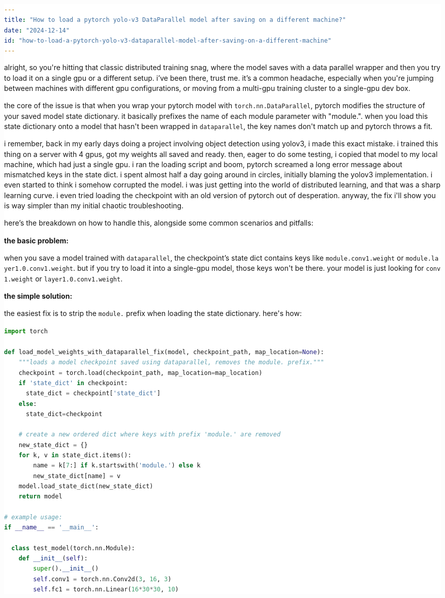 ```yaml
---
title: "How to load a pytorch yolo-v3 DataParallel model after saving on a different machine?"
date: "2024-12-14"
id: "how-to-load-a-pytorch-yolo-v3-dataparallel-model-after-saving-on-a-different-machine"
---
```


alright, so you're hitting that classic distributed training snag, where the model saves with a data parallel wrapper and then you try to load it on a single gpu or a different setup. i’ve been there, trust me. it’s a common headache, especially when you're jumping between machines with different gpu configurations, or moving from a multi-gpu training cluster to a single-gpu dev box.

the core of the issue is that when you wrap your pytorch model with `torch.nn.DataParallel`, pytorch modifies the structure of your saved model state dictionary. it basically prefixes the name of each module parameter with "module.". when you load this state dictionary onto a model that hasn't been wrapped in `dataparallel`, the key names don't match up and pytorch throws a fit.

i remember, back in my early days doing a project involving object detection using yolov3, i made this exact mistake. i trained this thing on a server with 4 gpus, got my weights all saved and ready. then, eager to do some testing, i copied that model to my local machine, which had just a single gpu. i ran the loading script and boom, pytorch screamed a long error message about mismatched keys in the state dict. i spent almost half a day going around in circles, initially blaming the yolov3 implementation. i even started to think i somehow corrupted the model. i was just getting into the world of distributed learning, and that was a sharp learning curve. i even tried loading the checkpoint with an old version of pytorch out of desperation. anyway, the fix i'll show you is way simpler than my initial chaotic troubleshooting.

here’s the breakdown on how to handle this, alongside some common scenarios and pitfalls:

**the basic problem:**

when you save a model trained with `dataparallel`, the checkpoint’s state dict contains keys like `module.conv1.weight` or `module.layer1.0.conv1.weight`. but if you try to load it into a single-gpu model, those keys won't be there. your model is just looking for `conv1.weight` or `layer1.0.conv1.weight`.

**the simple solution:**

the easiest fix is to strip the `module.` prefix when loading the state dictionary. here's how:

```python
import torch

def load_model_weights_with_dataparallel_fix(model, checkpoint_path, map_location=None):
    """loads a model checkpoint saved using dataparallel, removes the module. prefix."""
    checkpoint = torch.load(checkpoint_path, map_location=map_location)
    if 'state_dict' in checkpoint:
      state_dict = checkpoint['state_dict']
    else:
      state_dict=checkpoint

    # create a new ordered dict where keys with prefix 'module.' are removed
    new_state_dict = {}
    for k, v in state_dict.items():
        name = k[7:] if k.startswith('module.') else k
        new_state_dict[name] = v
    model.load_state_dict(new_state_dict)
    return model

# example usage:
if __name__ == '__main__':

  class test_model(torch.nn.Module):
    def __init__(self):
        super().__init__()
        self.conv1 = torch.nn.Conv2d(3, 16, 3)
        self.fc1 = torch.nn.Linear(16*30*30, 10)
```
